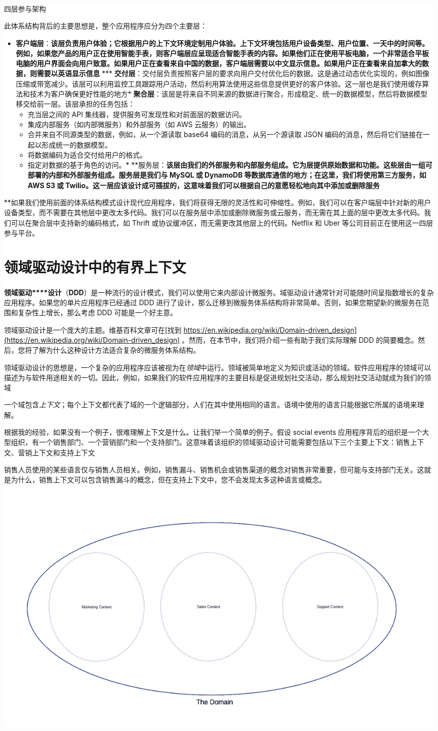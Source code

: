 四层参与架构

此体系结构背后的主要思想是，整个应用程序应分为四个主要层：

*   **客户端层**：**该层负责用户体验；它根据用户的上下文环境定制用户体验。上下文环境包括用户设备类型、用户位置、一天中的时间等。例如，如果您产品的用户正在使用智能手表，则客户端层应呈现适合智能手表的内容。如果他们正在使用平板电脑，一个非常适合平板电脑的用户界面会向用户致意。如果用户正在查看来自中国的数据，客户端层需要以中文显示信息。如果用户正在查看来自加拿大的数据，则需要以英语显示信息**
***   **交付层**：交付层负责按照客户层的要求向用户交付优化后的数据。这是通过动态优化实现的，例如图像压缩或带宽减少。该层可以利用监控工具跟踪用户活动，然后利用算法使用这些信息提供更好的客户体验。这一层也是我们使用缓存算法和技术为客户确保更好性能的地方*   **聚合层**：该层是将来自不同来源的数据进行聚合，形成稳定、统一的数据模型，然后将数据模型移交给前一层。该层承担的任务包括：
    *   充当层之间的 API 集线器，提供服务可发现性和对前面层的数据访问。
    *   集成内部服务（如内部微服务）和外部服务（如 AWS 云服务）的输出。
    *   合并来自不同源类型的数据，例如，从一个源读取 base64 编码的消息，从另一个源读取 JSON 编码的消息，然后将它们链接在一起以形成统一的数据模型。
    *   将数据编码为适合交付给用户的格式。
    *   指定对数据的基于角色的访问。*   **服务层：**该层由我们的外部服务和内部服务组成。它为层提供原始数据和功能。这些层由一组可部署的内部和外部服务组成。服务层是我们与 MySQL 或 DynamoDB 等数据库通信的地方；在这里，我们将使用第三方服务，如 AWS S3 或 Twilio。这一层应该设计成可插拔的，这意味着我们可以根据自己的意愿轻松地向其中添加或删除服务**

 **如果我们使用前面的体系结构模式设计现代应用程序，我们将获得无限的灵活性和可伸缩性。例如，我们可以在客户端层中针对新的用户设备类型，而不需要在其他层中更改太多代码。我们可以在服务层中添加或删除微服务或云服务，而无需在其上面的层中更改太多代码。我们可以在聚合层中支持新的编码格式，如 Thrift 或协议缓冲区，而无需更改其他层上的代码。Netflix 和 Uber 等公司目前正在使用这一四层参与平台。

# 领域驱动设计中的有界上下文

**领域驱动****设计**（**DDD**）是一种流行的设计模式，我们可以使用它来内部设计微服务。域驱动设计通常针对可能随时间呈指数增长的复杂应用程序。如果您的单片应用程序已经通过 DDD 进行了设计，那么迁移到微服务体系结构将非常简单。否则，如果您期望新的微服务在范围和复杂性上增长，那么考虑 DDD 可能是一个好主意。

领域驱动设计是一个庞大的主题。维基百科文章可在[找到 https://en.wikipedia.org/wiki/Domain-driven_design](https://en.wikipedia.org/wiki/Domain-driven_design) 。然而，在本节中，我们将介绍一些有助于我们实际理解 DDD 的简要概念。然后，您将了解为什么这种设计方法适合复杂的微服务体系结构。

领域驱动设计的思想是，一个复杂的应用程序应该被视为在*领域*中运行。领域被简单地定义为知识或活动的领域。软件应用程序的领域可以描述为与软件用途相关的一切。因此，例如，如果我们的软件应用程序的主要目标是促进规划社交活动，那么规划社交活动就成为我们的领域

一个域包含*上下文*；每个上下文都代表了域的一个逻辑部分，人们在其中使用相同的语言。语境中使用的语言只能根据它所属的语境来理解。

根据我的经验，如果没有一个例子，很难理解上下文是什么。让我们举一个简单的例子。假设 social events 应用程序背后的组织是一个大型组织，有一个销售部门、一个营销部门和一个支持部门。这意味着该组织的领域驱动设计可能需要包括以下三个主要上下文：销售上下文、营销上下文和支持上下文

销售人员使用的某些语言仅与销售人员相关。例如，销售漏斗、销售机会或销售渠道的概念对销售非常重要，但可能与支持部门无关。这就是为什么，销售上下文可以包含销售漏斗的概念，但在支持上下文中，您不会发现太多这种语言或概念。

![](img/9124a64c-1f1b-404b-829f-138e696490c4.png)
